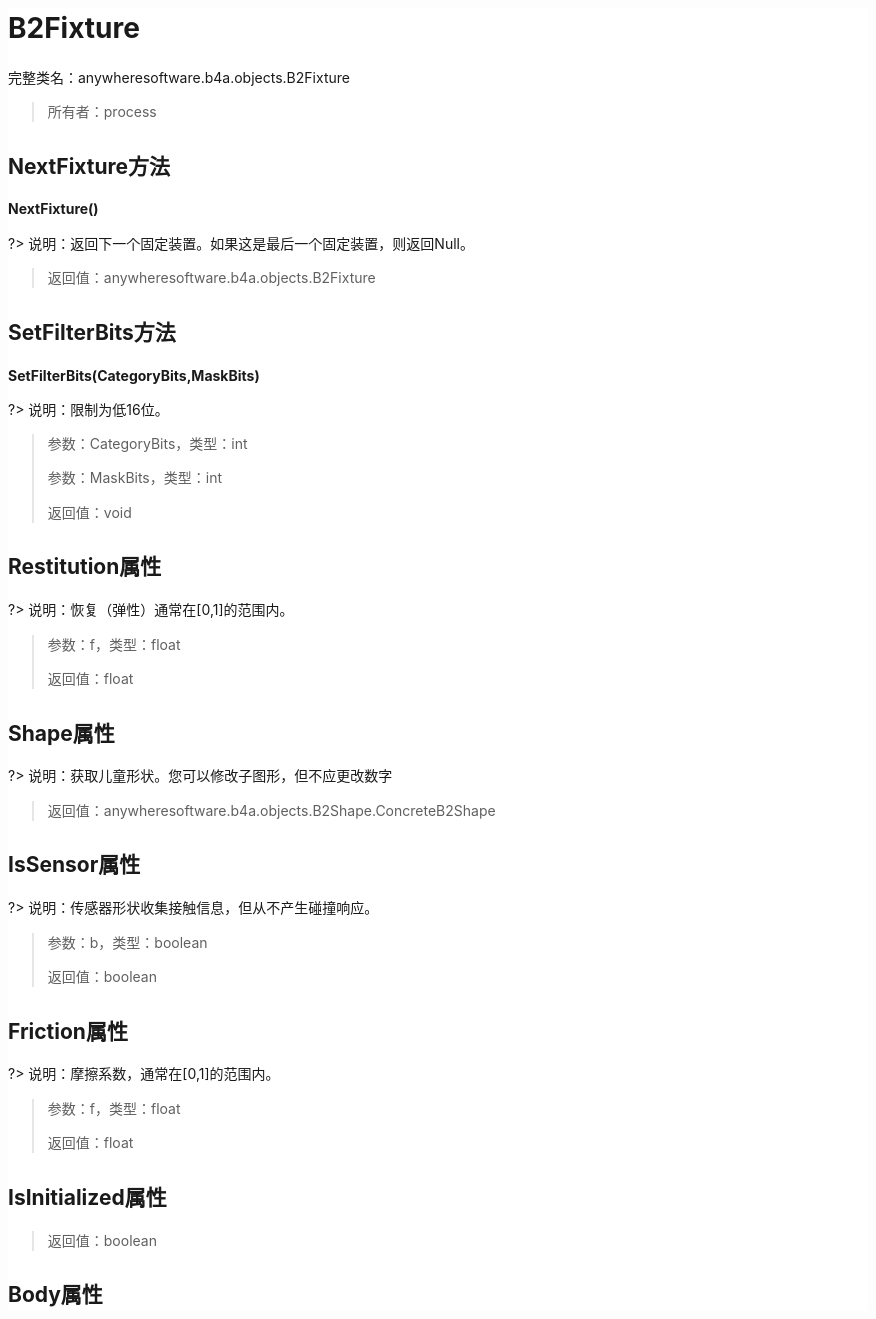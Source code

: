 # B2Fixture
完整类名：anywheresoftware.b4a.objects.B2Fixture
> 所有者：process
## NextFixture方法
**NextFixture()**

?> 说明：返回下一个固定装置。如果这是最后一个固定装置，则返回Null。
>
> 返回值：anywheresoftware.b4a.objects.B2Fixture
## SetFilterBits方法
**SetFilterBits(CategoryBits,MaskBits)**

?> 说明：限制为低16位。
>
> 参数：CategoryBits，类型：int
>
> 参数：MaskBits，类型：int
>
> 返回值：void
## Restitution属性

?> 说明：恢复（弹性）通常在[0,1]的范围内。
>
> 参数：f，类型：float
>
> 返回值：float
## Shape属性

?> 说明：获取儿童形状。您可以修改子图形，但不应更改数字
>
> 返回值：anywheresoftware.b4a.objects.B2Shape.ConcreteB2Shape
## IsSensor属性

?> 说明：传感器形状收集接触信息，但从不产生碰撞响应。
>
> 参数：b，类型：boolean
>
> 返回值：boolean
## Friction属性

?> 说明：摩擦系数，通常在[0,1]的范围内。
>
> 参数：f，类型：float
>
> 返回值：float
## IsInitialized属性
>
> 返回值：boolean
## Body属性
